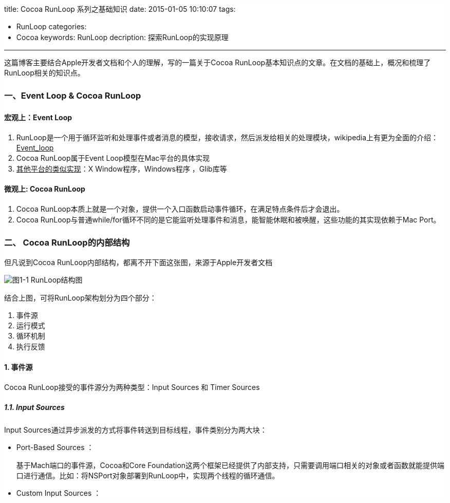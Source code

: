 title: Cocoa RunLoop 系列之基础知识
date: 2015-01-05 10:10:07
tags:
- RunLoop
categories:
- Cocoa
keywords: RunLoop
decription: 探索RunLoop的实现原理

---

这篇博客主要结合Apple开发者文档和个人的理解，写的一篇关于Cocoa RunLoop基本知识点的文章。在文档的基础上，概况和梳理了RunLoop相关的知识点。

### 一、Event Loop & Cocoa RunLoop

#### 宏观上：Event Loop

1. RunLoop是一个用于循环监听和处理事件或者消息的模型，接收请求，然后派发给相关的处理模块，wikipedia上有更为全面的介绍：[Event_loop](https://en.wikipedia.org/wiki/Event_loop)
2. Cocoa RunLoop属于Event Loop模型在Mac平台的具体实现
3. [其他平台的类似实现](https://en.wikipedia.org/wiki/Event_loop#Implementations)：X Window程序，Windows程序 ，Glib库等

#### 微观上: Cocoa RunLoop

1. Cocoa RunLoop本质上就是一个对象，提供一个入口函数启动事件循环，在满足特点条件后才会退出。
2. Cocoa RunLoop与普通while/for循环不同的是它能监听处理事件和消息，能智能休眠和被唤醒，这些功能的其实现依赖于Mac Port。


### 二、 Cocoa RunLoop的内部结构

但凡说到Cocoa RunLoop内部结构，都离不开下面这张图，来源于Apple开发者文档

![图1-1 RunLoop结构图](https://developer.apple.com/library/content/documentation/Cocoa/Conceptual/Multithreading/Art/runloop.jpg)

结合上图，可将RunLoop架构划分为四个部分：

1. 事件源
2. 运行模式
3. 循环机制
4. 执行反馈

#### 1. 事件源 

Cocoa RunLoop接受的事件源分为两种类型：Input Sources 和 Timer Sources

##### 1.1. Input Sources 

Input Sources通过异步派发的方式将事件转送到目标线程，事件类别分为两大块：

* Port-Based Sources ：
	
	基于Mach端口的事件源，Cocoa和Core Foundation这两个框架已经提供了内部支持，只需要调用端口相关的对象或者函数就能提供端口进行通信。比如：将NSPort对象部署到RunLoop中，实现两个线程的循环通信。
	
* Custom Input Sources ：
